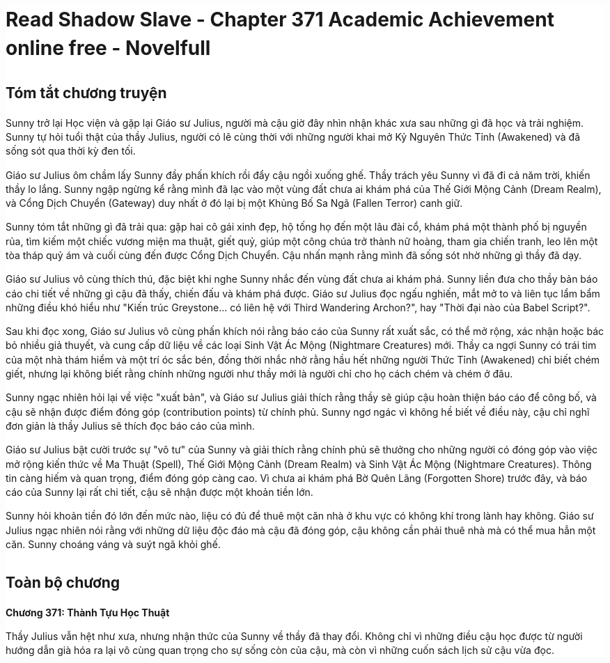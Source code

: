 # Read Shadow Slave - Chapter 371 Academic Achievement online free - Novelfull

## Tóm tắt chương truyện

Sunny trở lại Học viện và gặp lại Giáo sư Julius, người mà cậu giờ đây nhìn nhận khác xưa sau những gì đã học và trải nghiệm. Sunny tự hỏi tuổi thật của thầy Julius, người có lẽ cùng thời với những người khai mở Kỷ Nguyên Thức Tỉnh (Awakened) và đã sống sót qua thời kỳ đen tối.

Giáo sư Julius ôm chầm lấy Sunny đầy phấn khích rồi đẩy cậu ngồi xuống ghế. Thầy trách yêu Sunny vì đã đi cả năm trời, khiến thầy lo lắng. Sunny ngập ngừng kể rằng mình đã lạc vào một vùng đất chưa ai khám phá của Thế Giới Mộng Cảnh (Dream Realm), và Cổng Dịch Chuyển (Gateway) duy nhất ở đó lại bị một Khủng Bố Sa Ngã (Fallen Terror) canh giữ.

Sunny tóm tắt những gì đã trải qua: gặp hai cô gái xinh đẹp, hộ tống họ đến một lâu đài cổ, khám phá một thành phố bị nguyền rủa, tìm kiếm một chiếc vương miện ma thuật, giết quỷ, giúp một công chúa trở thành nữ hoàng, tham gia chiến tranh, leo lên một tòa tháp quỷ ám và cuối cùng đến được Cổng Dịch Chuyển. Cậu nhấn mạnh rằng mình đã sống sót nhờ những gì thầy đã dạy.

Giáo sư Julius vô cùng thích thú, đặc biệt khi nghe Sunny nhắc đến vùng đất chưa ai khám phá. Sunny liền đưa cho thầy bản báo cáo chi tiết về những gì cậu đã thấy, chiến đấu và khám phá được. Giáo sư Julius đọc ngấu nghiến, mắt mở to và liên tục lẩm bẩm những điều khó hiểu như "Kiến trúc Greystone... có liên hệ với Third Wandering Archon?", hay "Thời đại nào của Babel Script?".

Sau khi đọc xong, Giáo sư Julius vô cùng phấn khích nói rằng báo cáo của Sunny rất xuất sắc, có thể mở rộng, xác nhận hoặc bác bỏ nhiều giả thuyết, và cung cấp dữ liệu về các loại Sinh Vật Ác Mộng (Nightmare Creatures) mới. Thầy ca ngợi Sunny có trái tim của một nhà thám hiểm và một trí óc sắc bén, đồng thời nhắc nhở rằng hầu hết những người Thức Tỉnh (Awakened) chỉ biết chém giết, nhưng lại không biết rằng chính những người như thầy mới là người chỉ cho họ cách chém và chém ở đâu.

Sunny ngạc nhiên hỏi lại về việc "xuất bản", và Giáo sư Julius giải thích rằng thầy sẽ giúp cậu hoàn thiện báo cáo để công bố, và cậu sẽ nhận được điểm đóng góp (contribution points) từ chính phủ. Sunny ngơ ngác vì không hề biết về điều này, cậu chỉ nghĩ đơn giản là thầy Julius sẽ thích đọc báo cáo của mình.

Giáo sư Julius bật cười trước sự "vô tư" của Sunny và giải thích rằng chính phủ sẽ thưởng cho những người có đóng góp vào việc mở rộng kiến thức về Ma Thuật (Spell), Thế Giới Mộng Cảnh (Dream Realm) và Sinh Vật Ác Mộng (Nightmare Creatures). Thông tin càng hiếm và quan trọng, điểm đóng góp càng cao. Vì chưa ai khám phá Bờ Quên Lãng (Forgotten Shore) trước đây, và báo cáo của Sunny lại rất chi tiết, cậu sẽ nhận được một khoản tiền lớn.

Sunny hỏi khoản tiền đó lớn đến mức nào, liệu có đủ để thuê một căn nhà ở khu vực có không khí trong lành hay không. Giáo sư Julius ngạc nhiên nói rằng với những dữ liệu độc đáo mà cậu đã đóng góp, cậu không cần phải thuê nhà mà có thể mua hẳn một căn. Sunny choáng váng và suýt ngã khỏi ghế.

## Toàn bộ chương

**Chương 371: Thành Tựu Học Thuật**

Thầy Julius vẫn hệt như xưa, nhưng nhận thức của Sunny về thầy đã thay đổi. Không chỉ vì những điều cậu học được từ người hướng dẫn già hóa ra lại vô cùng quan trọng cho sự sống còn của cậu, mà còn vì những cuốn sách lịch sử cậu vừa đọc.
